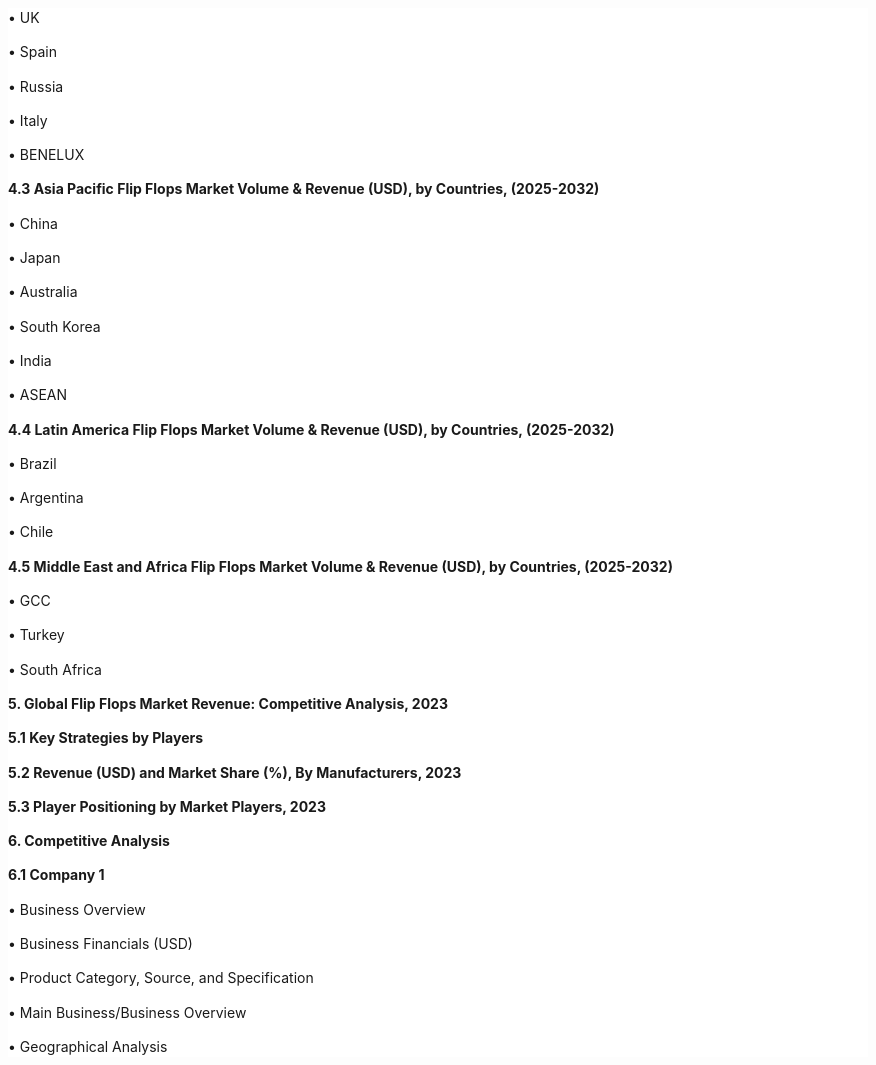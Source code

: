 • UK

• Spain

• Russia

• Italy

• BENELUX

<strong>4.3 Asia Pacific Flip Flops Market Volume &amp; Revenue (USD), by Countries, (2025-2032)</strong>

• China

• Japan

• Australia

• South Korea

• India

• ASEAN

<strong>4.4 Latin America Flip Flops Market Volume &amp; Revenue (USD), by Countries, (2025-2032)</strong>

• Brazil

• Argentina

• Chile

<strong>4.5 Middle East and Africa Flip Flops Market Volume &amp; Revenue (USD), by Countries, (2025-2032)</strong>

• GCC

• Turkey

• South Africa

<strong>5. Global Flip Flops Market Revenue: Competitive Analysis, 2023</strong>

<strong>5.1 Key Strategies by Players</strong>

<strong>5.2 Revenue (USD) and Market Share (%), By Manufacturers, 2023</strong>

<strong>5.3 Player Positioning by Market Players, 2023</strong>

<strong>6. Competitive Analysis</strong>

<strong>6.1 Company 1</strong>

• Business Overview

• Business Financials (USD)

• Product Category, Source, and Specification

• Main Business/Business Overview

• Geographical Analysis
